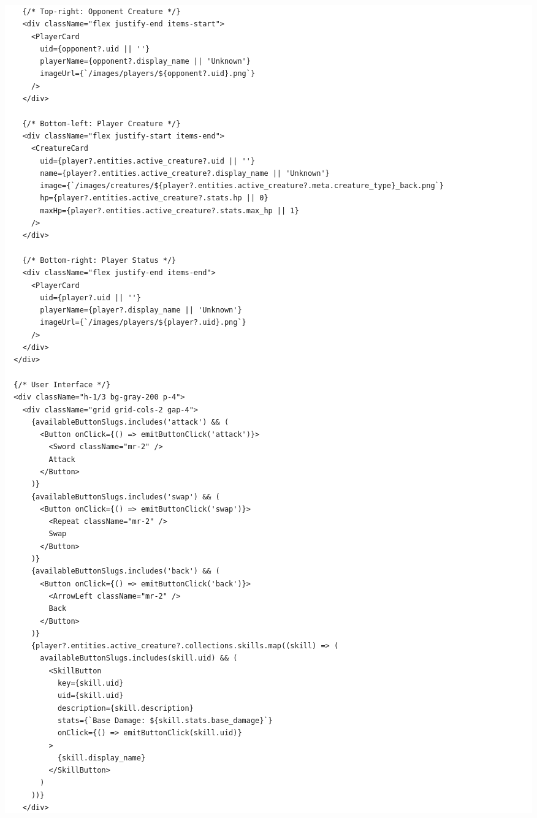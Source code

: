         {/* Top-right: Opponent Creature */}
        <div className="flex justify-end items-start">
          <PlayerCard
            uid={opponent?.uid || ''}
            playerName={opponent?.display_name || 'Unknown'}
            imageUrl={`/images/players/${opponent?.uid}.png`}
          />
        </div>

        {/* Bottom-left: Player Creature */}
        <div className="flex justify-start items-end">
          <CreatureCard
            uid={player?.entities.active_creature?.uid || ''}
            name={player?.entities.active_creature?.display_name || 'Unknown'}
            image={`/images/creatures/${player?.entities.active_creature?.meta.creature_type}_back.png`}
            hp={player?.entities.active_creature?.stats.hp || 0}
            maxHp={player?.entities.active_creature?.stats.max_hp || 1}
          />
        </div>

        {/* Bottom-right: Player Status */}
        <div className="flex justify-end items-end">
          <PlayerCard
            uid={player?.uid || ''}
            playerName={player?.display_name || 'Unknown'}
            imageUrl={`/images/players/${player?.uid}.png`}
          />
        </div>
      </div>

      {/* User Interface */}
      <div className="h-1/3 bg-gray-200 p-4">
        <div className="grid grid-cols-2 gap-4">
          {availableButtonSlugs.includes('attack') && (
            <Button onClick={() => emitButtonClick('attack')}>
              <Sword className="mr-2" />
              Attack
            </Button>
          )}
          {availableButtonSlugs.includes('swap') && (
            <Button onClick={() => emitButtonClick('swap')}>
              <Repeat className="mr-2" />
              Swap
            </Button>
          )}
          {availableButtonSlugs.includes('back') && (
            <Button onClick={() => emitButtonClick('back')}>
              <ArrowLeft className="mr-2" />
              Back
            </Button>
          )}
          {player?.entities.active_creature?.collections.skills.map((skill) => (
            availableButtonSlugs.includes(skill.uid) && (
              <SkillButton
                key={skill.uid}
                uid={skill.uid}
                description={skill.description}
                stats={`Base Damage: ${skill.stats.base_damage}`}
                onClick={() => emitButtonClick(skill.uid)}
              >
                {skill.display_name}
              </SkillButton>
            )
          ))}
        </div>